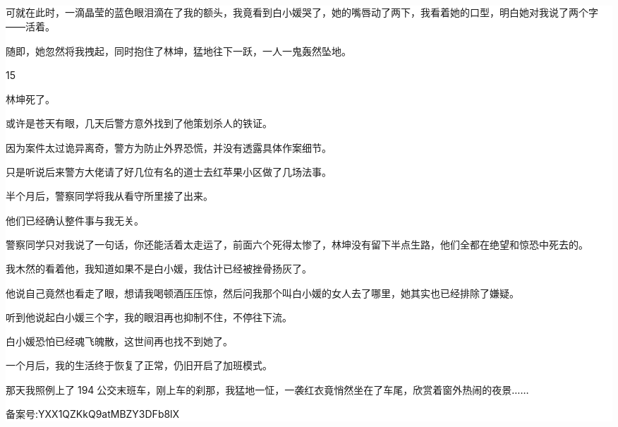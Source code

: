 可就在此时，一滴晶莹的蓝色眼泪滴在了我的额头，我竟看到白小媛哭了，她的嘴唇动了两下，我看着她的口型，明白她对我说了两个字——活着。

随即，她忽然将我拽起，同时抱住了林坤，猛地往下一跃，一人一鬼轰然坠地。

15

林坤死了。

或许是苍天有眼，几天后警方意外找到了他策划杀人的铁证。

因为案件太过诡异离奇，警方为防止外界恐慌，并没有透露具体作案细节。

只是听说后来警方大佬请了好几位有名的道士去红苹果小区做了几场法事。

半个月后，警察同学将我从看守所里接了出来。

他们已经确认整件事与我无关。

警察同学只对我说了一句话，你还能活着太走运了，前面六个死得太惨了，林坤没有留下半点生路，他们全都在绝望和惊恐中死去的。

我木然的看着他，我知道如果不是白小媛，我估计已经被挫骨扬灰了。

他说自己竟然也看走了眼，想请我喝顿酒压压惊，然后问我那个叫白小媛的女人去了哪里，她其实也已经排除了嫌疑。

听到他说起白小媛三个字，我的眼泪再也抑制不住，不停往下流。

白小媛恐怕已经魂飞魄散，这世间再也找不到她了。

一个月后，我的生活终于恢复了正常，仍旧开启了加班模式。

那天我照例上了 194 公交末班车，刚上车的刹那，我猛地一怔，一袭红衣竟悄然坐在了车尾，欣赏着窗外热闹的夜景……

备案号:YXX1QZKkQ9atMBZY3DFb8lX